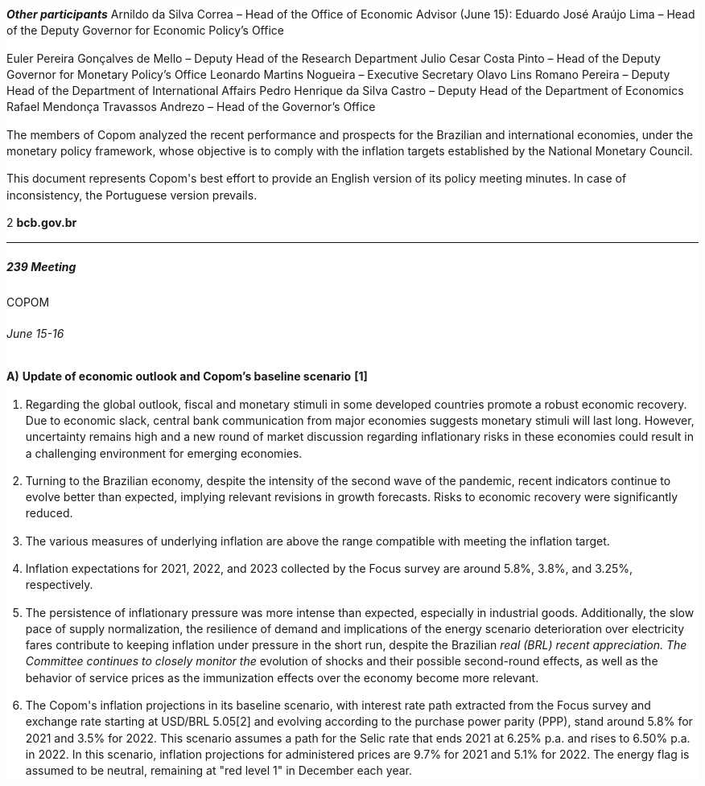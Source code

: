 **_Other participants_** Arnildo da Silva Correa – Head of the Office of Economic Advisor
(June 15): Eduardo José Araújo Lima – Head of the Deputy Governor for Economic Policy’s Office

Euler Pereira Gonçalves de Mello – Deputy Head of the Research Department
Julio Cesar Costa Pinto – Head of the Deputy Governor for Monetary Policy’s Office
Leonardo Martins Nogueira – Executive Secretary
Olavo Lins Romano Pereira – Deputy Head of the Department of International Affairs
Pedro Henrique da Silva Castro – Deputy Head of the Department of Economics
Rafael Mendonça Travassos Andrezo – Head of the Governor’s Office

The members of Copom analyzed the recent performance and prospects for the Brazilian and
international economies, under the monetary policy framework, whose objective is to comply with
the inflation targets established by the National Monetary Council.

This document represents Copom's best effort to provide an English version of its policy meeting
minutes. In case of inconsistency, the Portuguese version prevails.

2 **bcb.gov.br**


-----

##### 239 Meeting
 COPOM

###### June 15-16


**A)** **Update of economic outlook and Copom’s baseline scenario** **[1]**

1. Regarding the global outlook, fiscal and monetary stimuli in some developed
countries promote a robust economic recovery. Due to economic slack, central bank
communication from major economies suggests monetary stimuli will last long.
However, uncertainty remains high and a new round of market discussion regarding
inflationary risks in these economies could result in a challenging environment for
emerging economies.

2. Turning to the Brazilian economy, despite the intensity of the second wave of the
pandemic, recent indicators continue to evolve better than expected, implying relevant
revisions in growth forecasts. Risks to economic recovery were significantly reduced.

3. The various measures of underlying inflation are above the range compatible with
meeting the inflation target.

4. Inflation expectations for 2021, 2022, and 2023 collected by the Focus survey are
around 5.8%, 3.8%, and 3.25%, respectively.

5. The persistence of inflationary pressure was more intense than expected, especially
in industrial goods. Additionally, the slow pace of supply normalization, the resilience
of demand and implications of the energy scenario deterioration over electricity fares
contribute to keeping inflation under pressure in the short run, despite the Brazilian
_real (BRL) recent appreciation. The Committee continues to closely monitor the_
evolution of shocks and their possible second-round effects, as well as the behavior of
service prices as the immunization effects over the economy become more relevant.

6. The Copom's inflation projections in its baseline scenario, with interest rate path
extracted from the Focus survey and exchange rate starting at USD/BRL 5.05[2] and
evolving according to the purchase power parity (PPP), stand around 5.8% for 2021 and
3.5% for 2022. This scenario assumes a path for the Selic rate that ends 2021 at 6.25%
p.a. and rises to 6.50% p.a. in 2022. In this scenario, inflation projections for
administered prices are 9.7% for 2021 and 5.1% for 2022. The energy flag is assumed
to be neutral, remaining at "red level 1" in December each year.
